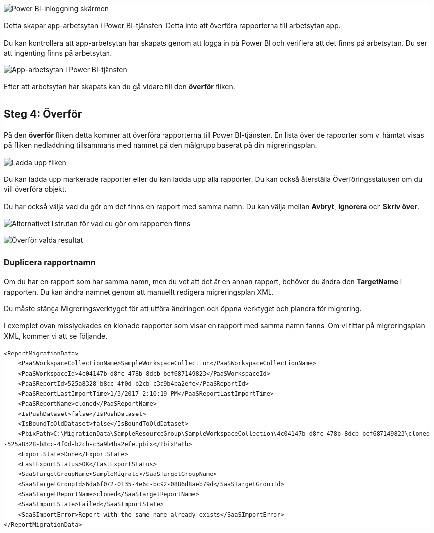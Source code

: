 ![Power BI-inloggning skärmen](media/migrate-tool/migrate-tool-create-group-sign-in.png)

Detta skapar app-arbetsytan i Power BI-tjänsten. Detta inte att överföra rapporterna till arbetsytan app.

Du kan kontrollera att app-arbetsytan har skapats genom att logga in på Power BI och verifiera att det finns på arbetsytan. Du ser att ingenting finns på arbetsytan.

![App-arbetsytan i Power BI-tjänsten](media/migrate-tool/migrate-tool-app-workspace.png)

Efter att arbetsytan har skapats kan du gå vidare till den **överför** fliken.

## <a name="step-4-upload"></a>Steg 4: Överför

På den **överför** fliken detta kommer att överföra rapporterna till Power BI-tjänsten. En lista över de rapporter som vi hämtat visas på fliken nedladdning tillsammans med namnet på den målgrupp baserat på din migreringsplan.

![Ladda upp fliken](media/migrate-tool/migrate-tool-upload-tab.png)

Du kan ladda upp markerade rapporter eller du kan ladda upp alla rapporter. Du kan också återställa Överföringsstatusen om du vill överföra objekt.

Du har också välja vad du gör om det finns en rapport med samma namn. Du kan välja mellan **Avbryt**, **Ignorera** och **Skriv över**.

![Alternativet listrutan för vad du gör om rapporten finns](media/migrate-tool/migrate-tool-upload-report-same-name.png)

![Överför valda resultat](media/migrate-tool/migrate-tool-upload-selected.png)

### <a name="duplicate-report-names"></a>Duplicera rapportnamn

Om du har en rapport som har samma namn, men du vet att det är en annan rapport, behöver du ändra den **TargetName** i rapporten. Du kan ändra namnet genom att manuellt redigera migreringsplan XML.

Du måste stänga Migreringsverktyget för att utföra ändringen och öppna verktyget och planera för migrering.

I exemplet ovan misslyckades en klonade rapporter som visar en rapport med samma namn fanns. Om vi tittar på migreringsplan XML, kommer vi att se följande.

```
<ReportMigrationData>
    <PaaSWorkspaceCollectionName>SampleWorkspaceCollection</PaaSWorkspaceCollectionName>
    <PaaSWorkspaceId>4c04147b-d8fc-478b-8dcb-bcf687149823</PaaSWorkspaceId>
    <PaaSReportId>525a8328-b8cc-4f0d-b2cb-c3a9b4ba2efe</PaaSReportId>
    <PaaSReportLastImportTime>1/3/2017 2:10:19 PM</PaaSReportLastImportTime>
    <PaaSReportName>cloned</PaaSReportName>
    <IsPushDataset>false</IsPushDataset>
    <IsBoundToOldDataset>false</IsBoundToOldDataset>
    <PbixPath>C:\MigrationData\SampleResourceGroup\SampleWorkspaceCollection\4c04147b-d8fc-478b-8dcb-bcf687149823\cloned-525a8328-b8cc-4f0d-b2cb-c3a9b4ba2efe.pbix</PbixPath>
    <ExportState>Done</ExportState>
    <LastExportStatus>OK</LastExportStatus>
    <SaaSTargetGroupName>SampleMigrate</SaaSTargetGroupName>
    <SaaSTargetGroupId>6da6f072-0135-4e6c-bc92-0886d8aeb79d</SaaSTargetGroupId>
    <SaaSTargetReportName>cloned</SaaSTargetReportName>
    <SaaSImportState>Failed</SaaSImportState>
    <SaaSImportError>Report with the same name already exists</SaaSImportError>
</ReportMigrationData>
```
